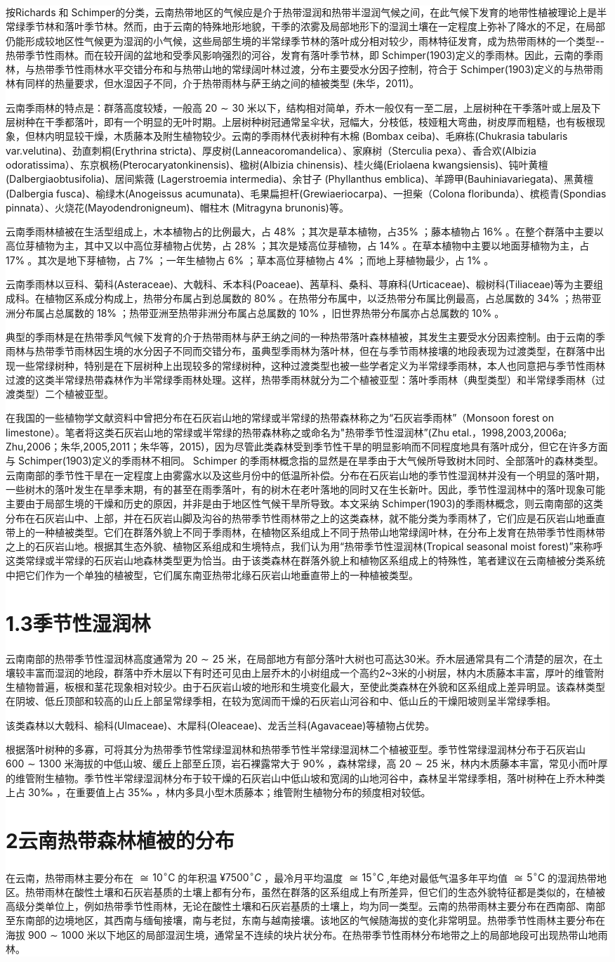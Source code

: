 按Richards 和 Schimper的分类，云南热带地区的气候应是介于热带湿润和热带半湿润气候之间，在此气候下发育的地带性植被理论上是半常绿季节林和落叶季节林。然而，由于云南的特殊地形地貌，干季的浓雾及局部地形下的湿润土壤在一定程度上弥补了降水的不足，在局部仍能形成较地区性气候更为湿润的小气候，这些局部生境的半常绿季节林的落叶成分相对较少，雨林特征发育，成为热带雨林的一个类型--热带季节性雨林。而在较开阔的盆地和受季风影响强烈的河谷，发育有落叶季节林，即 Schimper(1903)定义的季雨林。因此，云南的季雨林，与热带季节性雨林水平交错分布和与热带山地的常绿阔叶林过渡，分布主要受水分因子控制，符合于 Schimper(1903)定义的与热带雨林有同样的热量要求，但水湿因子不同，介于热带雨林与萨王纳之间的植被类型 (朱华，2011)。

云南季雨林的特点是：群落高度较矮，一般高 $2 0 { \sim } 3 0$ 米以下，结构相对简单，乔木一般仅有一至二层，上层树种在干季落叶或上层及下层树种在干季都落叶，即有一个明显的无叶时期。上层树种树冠通常呈伞状，冠幅大，分枝低，枝娅粗大弯曲，树皮厚而粗糙，也有板根现象，但林内明显较干燥，木质藤本及附生植物较少。云南的季雨林代表树种有木棉 (Bombax ceiba)、毛麻栋(Chukrasia tabularis var.velutina)、劲直刺桐(Erythrina stricta)、厚皮树(Lanneacoromandelica）、家麻树（Sterculia pexa）、香合欢(Albizia odoratissima）、东京枫杨(Pterocaryatonkinensis)、楹树(Albizia chinensis)、桂火绳(Eriolaena kwangsiensis)、钝叶黄檀(Dalbergiaobtusifolia)、居间紫薇 (Lagerstroemia intermedia)、余甘子 (Phyllanthus emblica)、羊蹄甲(Bauhiniavariegata)、黑黄檀(Dalbergia fusca)、榆绿木(Anogeissus acumunata)、毛果扁担杆(Grewiaeriocarpa)、一担柴（Colona floribunda）、槟榄青(Spondias pinnata）、火烧花(Mayodendronigneum)、帽柱木 (Mitragyna brunonis)等。

云南季雨林植被在生活型组成上，木本植物占的比例最大，占 $48 \%$ ；其次是草本植物，占$3 5 \%$ ；藤本植物占 $16 \%$ 。在整个群落中主要以高位芽植物为主，其中又以中高位芽植物占优势，占 $28 \%$ ；其次是矮高位芽植物，占 $14 \%$ 。在草本植物中主要以地面芽植物为主，占 $1 7 \%$ 。其次是地下芽植物，占 $7 \%$ ；一年生植物占 $6 \%$ ；草本高位芽植物占 $4 \%$ ；而地上芽植物最少，占 $1 \%$ 。

云南季雨林以豆科、菊科(Asteraceae)、大戟科、禾本科(Poaceae)、茜草科、桑科、荨麻科(Urticaceae)、椴树科(Tiliaceae)等为主要组成科。在植物区系成分构成上，热带分布属占到总属数的 $80 \%$ 。在热带分布属中，以泛热带分布属比例最高，占总属数的 $34 \%$ ；热带亚洲分布属占总属数的 $18 \%$ ；热带亚洲至热带非洲分布属占总属数的 $10 \%$ ，旧世界热带分布属亦占总属数的 $10 \%$ 。

典型的季雨林是在热带季风气候下发育的介于热带雨林与萨王纳之间的一种热带落叶森林植被，其发生主要受水分因素控制。由于云南的季雨林与热带季节雨林因生境的水分因子不同而交错分布，虽典型季雨林为落叶林，但在与季节雨林接壤的地段表现为过渡类型，在群落中出现一些常绿树种，特别是在下层树种上出现较多的常绿树种，这种过渡类型也被一些学者定义为半常绿季雨林，本人也同意把与季节性雨林过渡的这类半常绿热带森林作为半常绿季雨林处理。这样，热带季雨林就分为二个植被亚型：落叶季雨林（典型类型）和半常绿季雨林（过渡类型）二个植被亚型。

在我国的一些植物学文献资料中曾把分布在石灰岩山地的常绿或半常绿的热带森林称之为“石灰岩季雨林”（Monsoon forest on limestone）。笔者将这类石灰岩山地的常绿或半常绿的热带森林称之或命名为"热带季节性湿润林”(Zhu etal.，1998,2003,2006a; Zhu,2006；朱华,2005,2011；朱华等，2015)，因为尽管此类森林受到季节性干旱的明显影响而不同程度地具有落叶成分，但它在许多方面与 Schimper(1903)定义的季雨林不相同。 Schimper 的季雨林概念指的显然是在旱季由于大气候所导致树木同时、全部落叶的森林类型。云南南部的季节性干旱在一定程度上由雾露水以及这些月份中的低温所补偿。分布在石灰岩山地的季节性湿润林并没有一个明显的落叶期，一些树木的落叶发生在旱季末期，有的甚至在雨季落叶，有的树木在老叶落地的同时又在生长新叶。因此，季节性湿润林中的落叶现象可能主要由于局部生境的干燥和历史的原因，并非是由于地区性气候干旱所导致。本文采纳 Schimper(1903)的季雨林概念，则云南南部的这类分布在石灰岩山中、上部，并在石灰岩山脚及沟谷的热带季节性雨林带之上的这类森林，就不能分类为季雨林了，它们应是石灰岩山地垂直带上的一种植被类型。它们在群落外貌上不同于季雨林，在植物区系组成上不同于热带山地常绿阔叶林，在分布上发育在热带季节性雨林带之上的石灰岩山地。根据其生态外貌、植物区系组成和生境特点，我们认为用“热带季节性湿润林(Tropical seasonal moist forest)”来称呼这类常绿或半常绿的石灰岩山地森林类型更为恰当。由于该类森林在群落外貌上和植物区系组成上的特殊性，笔者建议在云南植被分类系统中把它们作为一个单独的植被型，它们属东南亚热带北缘石灰岩山地垂直带上的一种植被类型。

# 1.3季节性湿润林

云南南部的热带季节性湿润林高度通常为 $2 0 { \sim } 2 5$ 米，在局部地方有部分落叶大树也可高达30米。乔木层通常具有二个清楚的层次，在土壤较丰富而湿润的地段，群落中乔木层以下有时还可见由上层乔木的小树组成一个高约2\~3米的小树层，林内木质藤本丰富，厚叶的维管附生植物普遍，板根和茎花现象相对较少。由于石灰岩山坡的地形和生境变化最大，至使此类森林在外貌和区系组成上差异明显。该森林类型在阴坡、低丘顶部和较高的山丘上部呈常绿季相，在较为宽阔而干燥的石灰岩山河谷和中、低山丘的干燥阳坡则呈半常绿季相。

该类森林以大戟科、榆科(Ulmaceae)、木犀科(Oleaceae)、龙舌兰科(Agavaceae)等植物占优势。

根据落叶树种的多寡，可将其分为热带季节性常绿湿润林和热带季节性半常绿湿润林二个植被亚型。季节性常绿湿润林分布于石灰岩山 $6 0 0 { \sim } 1 3 0 0$ 米海拔的中低山坡、缓丘上部至丘顶，岩石裸露常大于 $90 \%$ ，森林常绿，高 $2 0 { \sim } 2 5$ 米，林内木质藤本丰富，常见小而叶厚的维管附生植物。季节性半常绿湿润林分布于较干燥的石灰岩山中低山坡和宽阔的山地河谷中，森林呈半常绿季相，落叶树种在上乔木种类上占 $30 \text{‰}$ ，在重要值上占 $35 \text{‰}$ ，林内多具小型木质藤本；维管附生植物分布的频度相对较低。

# 2云南热带森林植被的分布

在云南，热带雨林主要分布在 $\cong 1 0 ^ { \circ } \mathrm { C }$ 的年积温 $\yen 7500^ { \circ } C$ ，最冷月平均温度 $\cong 1 5 ^ { \circ } \mathrm { C }$ ,年绝对最低气温多年平均值 $\cong 5 ^ { \circ } \mathrm { C }$ 的湿润热带地区。热带雨林在酸性土壤和石灰岩基质的土壤上都有分布，虽然在群落的区系组成上有所差异，但它们的生态外貌特征都是类似的，在植被高级分类单位上，例如热带季节性雨林，无论在酸性土壤和石灰岩基质的土壤上，均为同一类型。云南的热带雨林主要分布在西南部、南部至东南部的边境地区，其西南与缅甸接壤，南与老挝，东南与越南接壤。该地区的气候随海拔的变化非常明显。热带季节性雨林主要分布在海拔 $9 0 0 \sim 1 0 0 0$ 米以下地区的局部湿润生境，通常呈不连续的块片状分布。在热带季节性雨林分布地带之上的局部地段可出现热带山地雨林。
